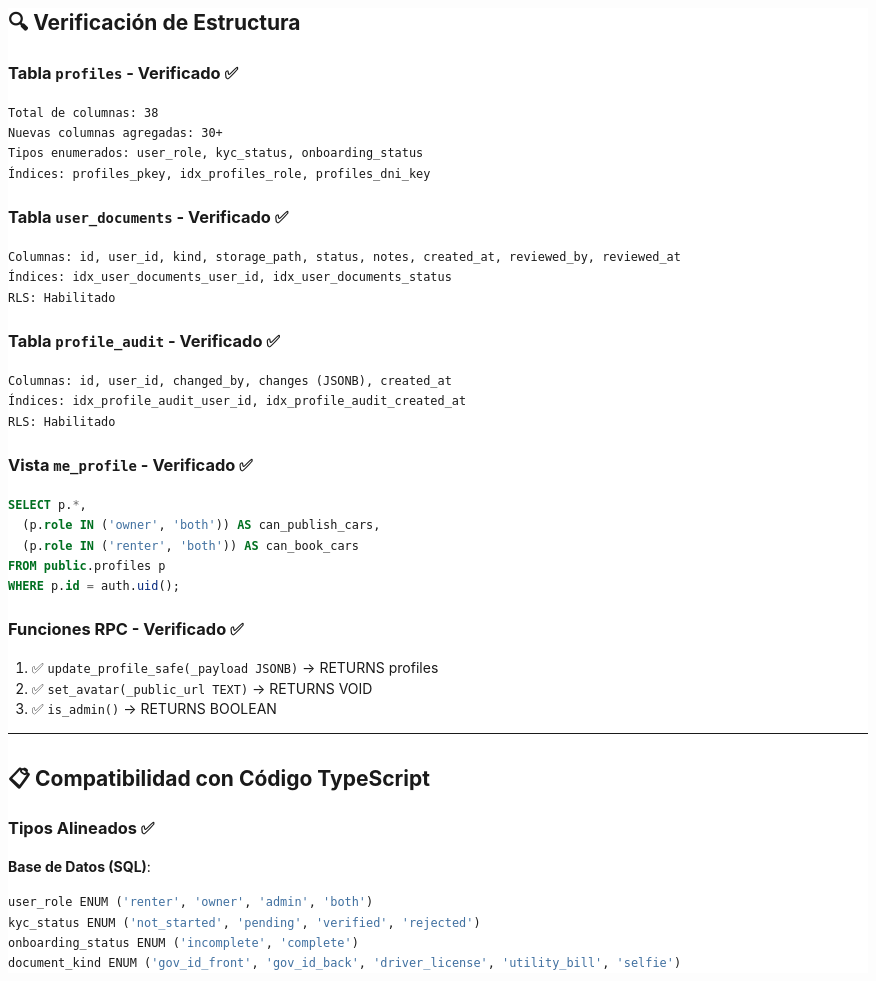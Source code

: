 
## 🔍 Verificación de Estructura

### Tabla `profiles` - Verificado ✅

```
Total de columnas: 38
Nuevas columnas agregadas: 30+
Tipos enumerados: user_role, kyc_status, onboarding_status
Índices: profiles_pkey, idx_profiles_role, profiles_dni_key
```

### Tabla `user_documents` - Verificado ✅

```
Columnas: id, user_id, kind, storage_path, status, notes, created_at, reviewed_by, reviewed_at
Índices: idx_user_documents_user_id, idx_user_documents_status
RLS: Habilitado
```

### Tabla `profile_audit` - Verificado ✅

```
Columnas: id, user_id, changed_by, changes (JSONB), created_at
Índices: idx_profile_audit_user_id, idx_profile_audit_created_at
RLS: Habilitado
```

### Vista `me_profile` - Verificado ✅

```sql
SELECT p.*,
  (p.role IN ('owner', 'both')) AS can_publish_cars,
  (p.role IN ('renter', 'both')) AS can_book_cars
FROM public.profiles p
WHERE p.id = auth.uid();
```

### Funciones RPC - Verificado ✅

1. ✅ `update_profile_safe(_payload JSONB)` → RETURNS profiles
2. ✅ `set_avatar(_public_url TEXT)` → RETURNS VOID
3. ✅ `is_admin()` → RETURNS BOOLEAN

---

## 📋 Compatibilidad con Código TypeScript

### Tipos Alineados ✅

**Base de Datos (SQL)**:
```sql
user_role ENUM ('renter', 'owner', 'admin', 'both')
kyc_status ENUM ('not_started', 'pending', 'verified', 'rejected')
onboarding_status ENUM ('incomplete', 'complete')
document_kind ENUM ('gov_id_front', 'gov_id_back', 'driver_license', 'utility_bill', 'selfie')
```
